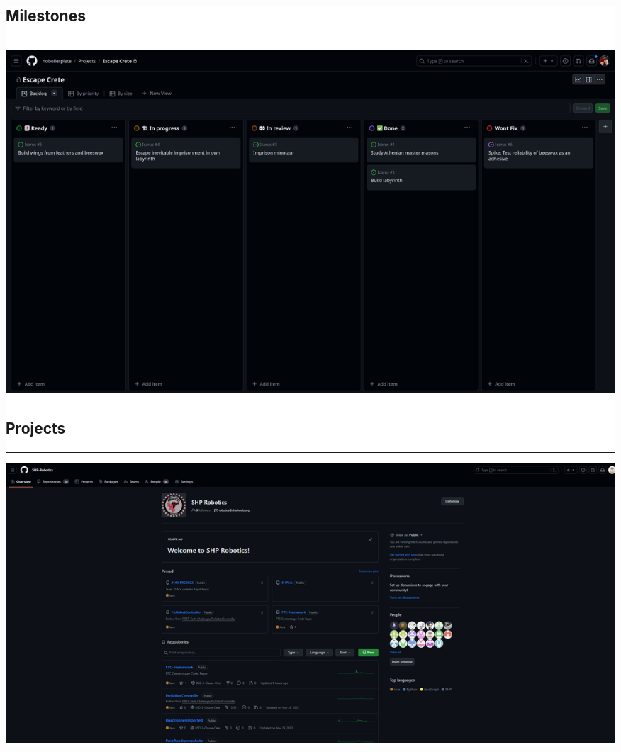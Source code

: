 ## Milestones

---
![w:800](30_Obsidian/32_Attachments/Plaintext/projects.png)

## Projects

---

![w:800](30_Obsidian/32_Attachments/Plaintext/org-public.png)
